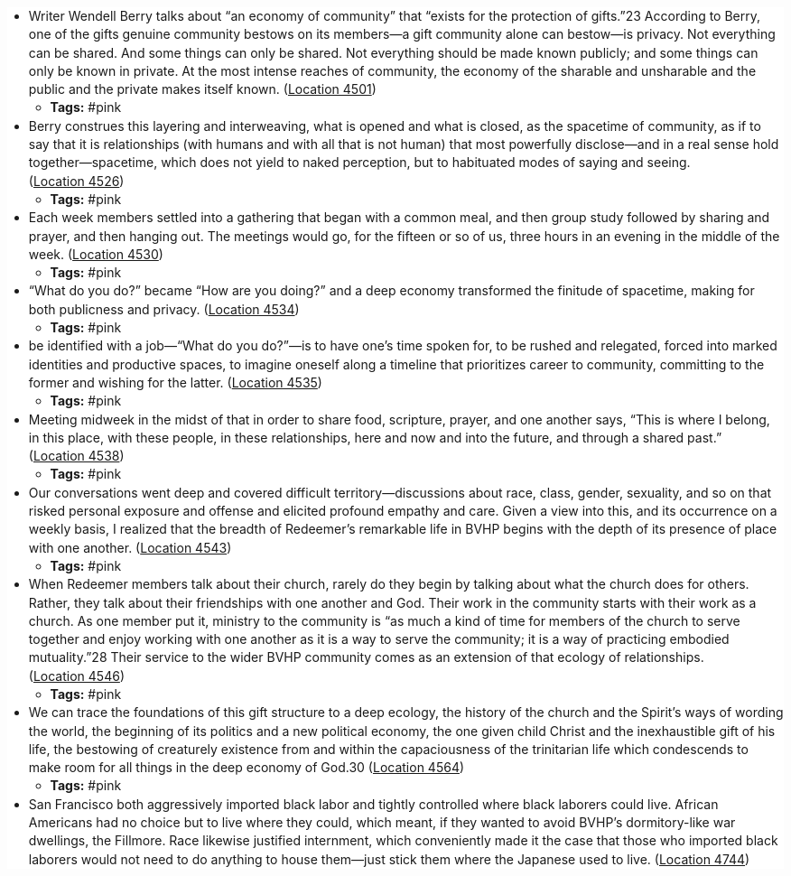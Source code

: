 - Writer Wendell Berry talks about “an economy of community” that “exists for the protection of gifts.”23 According to Berry, one of the gifts genuine community bestows on its members—a gift community alone can bestow—is privacy. Not everything can be shared. And some things can only be shared. Not everything should be made known publicly; and some things can only be known in private. At the most intense reaches of community, the economy of the sharable and unsharable and the public and the private makes itself known. ([Location 4501](https://readwise.io/to_kindle?action=open&asin=B09LVVNDPJ&location=4501))
    - **Tags:** #pink
- Berry construes this layering and interweaving, what is opened and what is closed, as the spacetime of community, as if to say that it is relationships (with humans and with all that is not human) that most powerfully disclose—and in a real sense hold together—spacetime, which does not yield to naked perception, but to habituated modes of saying and seeing. ([Location 4526](https://readwise.io/to_kindle?action=open&asin=B09LVVNDPJ&location=4526))
    - **Tags:** #pink
- Each week members settled into a gathering that began with a common meal, and then group study followed by sharing and prayer, and then hanging out. The meetings would go, for the fifteen or so of us, three hours in an evening in the middle of the week. ([Location 4530](https://readwise.io/to_kindle?action=open&asin=B09LVVNDPJ&location=4530))
    - **Tags:** #pink
- “What do you do?” became “How are you doing?” and a deep economy transformed the finitude of spacetime, making for both publicness and privacy. ([Location 4534](https://readwise.io/to_kindle?action=open&asin=B09LVVNDPJ&location=4534))
    - **Tags:** #pink
- be identified with a job—“What do you do?”—is to have one’s time spoken for, to be rushed and relegated, forced into marked identities and productive spaces, to imagine oneself along a timeline that prioritizes career to community, committing to the former and wishing for the latter. ([Location 4535](https://readwise.io/to_kindle?action=open&asin=B09LVVNDPJ&location=4535))
    - **Tags:** #pink
- Meeting midweek in the midst of that in order to share food, scripture, prayer, and one another says, “This is where I belong, in this place, with these people, in these relationships, here and now and into the future, and through a shared past.” ([Location 4538](https://readwise.io/to_kindle?action=open&asin=B09LVVNDPJ&location=4538))
    - **Tags:** #pink
- Our conversations went deep and covered difficult territory—discussions about race, class, gender, sexuality, and so on that risked personal exposure and offense and elicited profound empathy and care. Given a view into this, and its occurrence on a weekly basis, I realized that the breadth of Redeemer’s remarkable life in BVHP begins with the depth of its presence of place with one another. ([Location 4543](https://readwise.io/to_kindle?action=open&asin=B09LVVNDPJ&location=4543))
    - **Tags:** #pink
- When Redeemer members talk about their church, rarely do they begin by talking about what the church does for others. Rather, they talk about their friendships with one another and God. Their work in the community starts with their work as a church. As one member put it, ministry to the community is “as much a kind of time for members of the church to serve together and enjoy working with one another as it is a way to serve the community; it is a way of practicing embodied mutuality.”28 Their service to the wider BVHP community comes as an extension of that ecology of relationships. ([Location 4546](https://readwise.io/to_kindle?action=open&asin=B09LVVNDPJ&location=4546))
    - **Tags:** #pink
- We can trace the foundations of this gift structure to a deep ecology, the history of the church and the Spirit’s ways of wording the world, the beginning of its politics and a new political economy, the one given child Christ and the inexhaustible gift of his life, the bestowing of creaturely existence from and within the capaciousness of the trinitarian life which condescends to make room for all things in the deep economy of God.30 ([Location 4564](https://readwise.io/to_kindle?action=open&asin=B09LVVNDPJ&location=4564))
    - **Tags:** #pink
- San Francisco both aggressively imported black labor and tightly controlled where black laborers could live. African Americans had no choice but to live where they could, which meant, if they wanted to avoid BVHP’s dormitory-like war dwellings, the Fillmore. Race likewise justified internment, which conveniently made it the case that those who imported black laborers would not need to do anything to house them—just stick them where the Japanese used to live. ([Location 4744](https://readwise.io/to_kindle?action=open&asin=B09LVVNDPJ&location=4744))